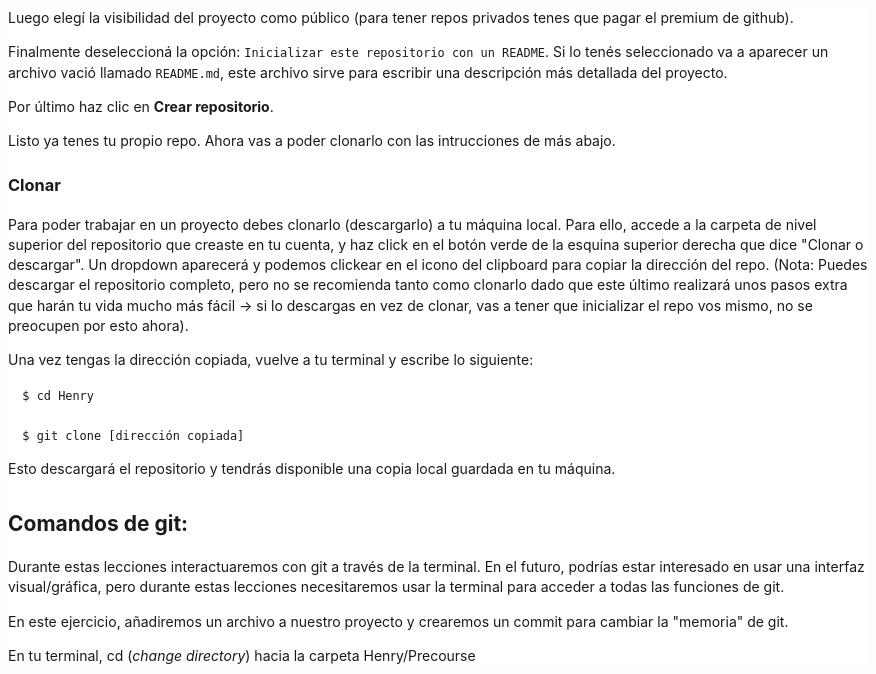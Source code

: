 
Luego elegí la visibilidad del proyecto como público
(para tener repos privados tenes que pagar el premium de github).

Finalmente deseleccioná la opción: `Inicializar este
 repositorio con un README`.  Si lo tenés seleccionado 
va a aparecer un archivo vació llamado `README.md`, 
este archivo sirve para escribir una descripción más detallada del proyecto.

Por último haz clic en **Crear repositorio**.

Listo ya tenes tu propio repo. Ahora vas a poder
 clonarlo con las intrucciones de más abajo.

### Clonar

Para poder trabajar en un proyecto debes clonarlo
 (descargarlo) a tu máquina local. Para ello, accede
 a la carpeta de nivel superior del repositorio que
 creaste en tu cuenta, y haz click en el botón verde 
de la esquina superior derecha que dice "Clonar o descargar".
 Un dropdown aparecerá y podemos clickear en el icono 
del clipboard para copiar la dirección del repo. 
(Nota: Puedes descargar el repositorio completo, 
pero no se recomienda tanto como clonarlo dado que
 este último realizará unos pasos extra que harán
 tu vida mucho más fácil -> si lo descargas en vez 
de clonar, vas a tener que inicializar el repo vos mismo,
 no se preocupen por esto ahora).

Una vez tengas la dirección copiada, vuelve a tu terminal
 y escribe lo siguiente:


```bash
  $ cd Henry

  $ git clone [dirección copiada]
```

Esto descargará el repositorio y tendrás disponible
 una copia local guardada en tu máquina.

## Comandos de git:

Durante estas lecciones interactuaremos con git a
 través de la terminal. En el futuro, podrías estar
 interesado en usar una interfaz visual/gráfica, 
pero durante estas lecciones necesitaremos usar
 la terminal para acceder a todas las funciones de git.

En este ejercicio, añadiremos un archivo a nuestro 
proyecto y crearemos un commit para cambiar la "memoria" de git.

En tu terminal, cd (_change directory_) hacia la carpeta Henry/Precourse

